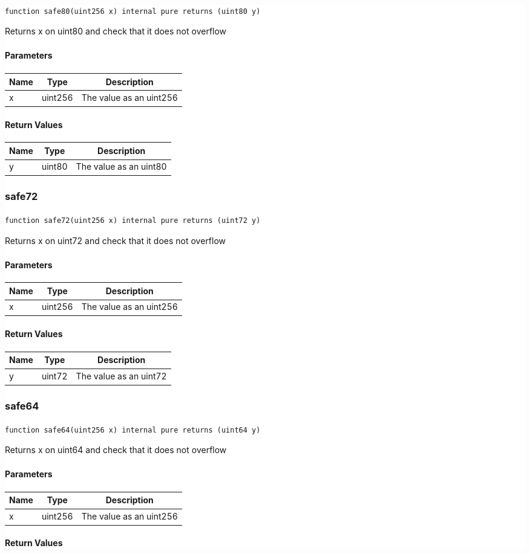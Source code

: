 ```solidity
function safe80(uint256 x) internal pure returns (uint80 y)
```

Returns x on uint80 and check that it does not overflow

#### Parameters

| Name | Type | Description |
| ---- | ---- | ----------- |
| x | uint256 | The value as an uint256 |

#### Return Values

| Name | Type | Description |
| ---- | ---- | ----------- |
| y | uint80 | The value as an uint80 |

### safe72

```solidity
function safe72(uint256 x) internal pure returns (uint72 y)
```

Returns x on uint72 and check that it does not overflow

#### Parameters

| Name | Type | Description |
| ---- | ---- | ----------- |
| x | uint256 | The value as an uint256 |

#### Return Values

| Name | Type | Description |
| ---- | ---- | ----------- |
| y | uint72 | The value as an uint72 |

### safe64

```solidity
function safe64(uint256 x) internal pure returns (uint64 y)
```

Returns x on uint64 and check that it does not overflow

#### Parameters

| Name | Type | Description |
| ---- | ---- | ----------- |
| x | uint256 | The value as an uint256 |

#### Return Values

